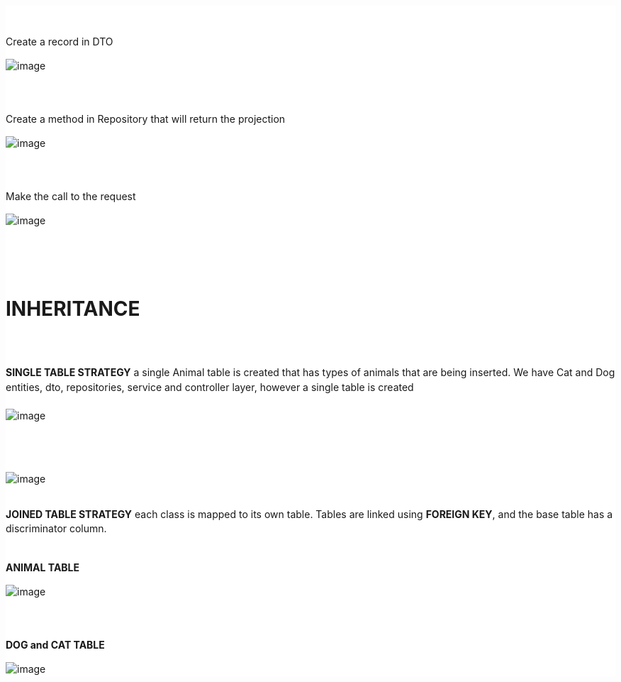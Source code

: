 <br></br>
Create a record in DTO 

<img width="491" alt="image" src="https://github.com/user-attachments/assets/14d87c67-0493-4823-9fbc-994dcc984562">

<br></br>
Create a method in Repository that will return the projection

<img width="591" alt="image" src="https://github.com/user-attachments/assets/d94c46f6-df54-4975-a6f9-783c1d7610cd">

<br></br>
Make the call to the request

<img width="591" alt="image" src="https://github.com/user-attachments/assets/0a38b120-8cd5-4b82-ac7b-e59bfdf00210">

<br></br>
<h1>INHERITANCE</h1>
<br></br>
<b>SINGLE TABLE STRATEGY</b> a single Animal table is created that has types of animals that are being inserted. We have Cat and Dog entities, dto, repositories, service and controller layer, however a single table is created
<br></br>
<img width="491" alt="image" src="https://github.com/user-attachments/assets/e5ba1e76-6cf5-4725-b06e-ddcdfef3fa55">

<br></br>

<img width="491" alt="image" src="https://github.com/user-attachments/assets/24a3e03f-a149-4b1d-afde-f32e7aca25f8">

<h2></h2>
<b>JOINED TABLE STRATEGY</b> each class is mapped to its own table. Tables are linked using <b>FOREIGN KEY</b>, and the base table has a discriminator column.  
<br></br>

<b>ANIMAL TABLE</b>

<img width="191" alt="image" src="https://github.com/user-attachments/assets/794a1387-cfdf-4ed7-b049-f4a4a78f8189">

<br></br>
<b>DOG and CAT TABLE</b>

<img width="291" alt="image" src="https://github.com/user-attachments/assets/0d64363e-eb73-429d-b500-c4056e420884">

<h2></h2>





